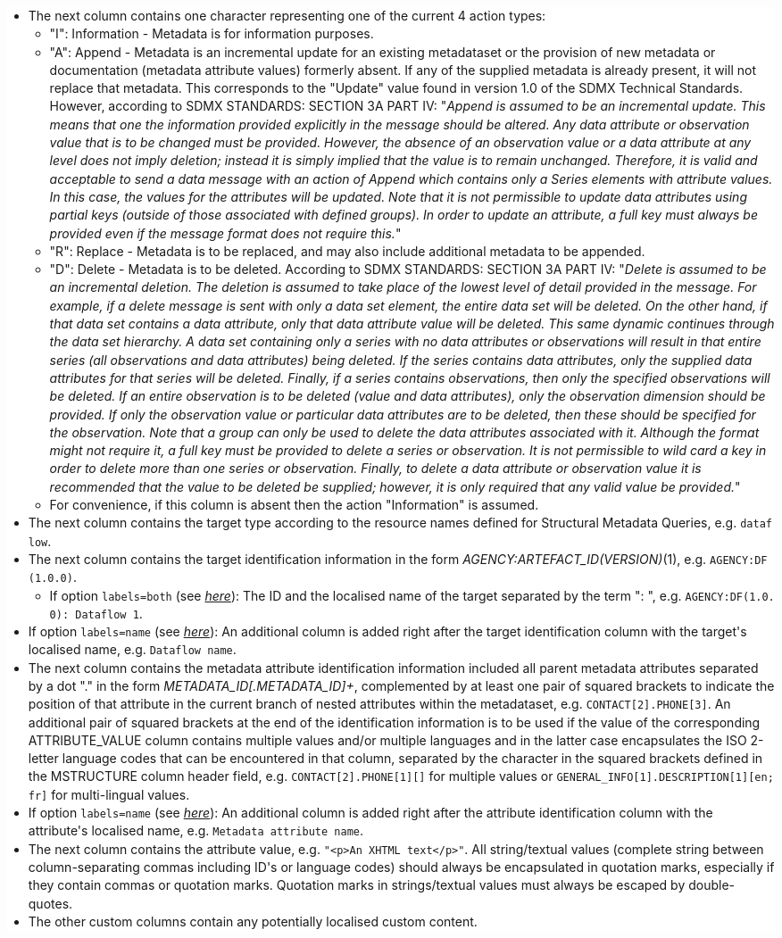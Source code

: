 - The next column contains one character representing one of the current 4 action types:
  - "I": Information - Metadata is for information purposes.
  - "A": Append -  Metadata is an incremental update for an existing metadataset or the provision of new metadata or documentation (metadata attribute values) formerly absent. If any of the supplied metadata is already present, it will not replace that metadata. This corresponds to the "Update" value found in version 1.0 of the SDMX Technical Standards. However, according to SDMX STANDARDS: SECTION 3A PART IV: "_Append is assumed to be an incremental update. This means that one the information provided explicitly in the message should be altered. Any data attribute or observation value that is to be changed must be provided. However, the absence of an observation value or a data attribute at any level does not imply deletion; instead it is simply implied that the value is to remain unchanged. Therefore, it is valid and acceptable to send a data message with an action of Append which contains only a Series elements with attribute values. In this case, the values for the attributes will be updated. Note that it is not permissible to update data attributes using partial keys (outside of those associated with defined groups). In order to update an attribute, a full key must always be provided even if the message format does not require this._" 
  - "R": Replace - Metadata is to be replaced, and may also include additional metadata to be appended.
  - "D": Delete - Metadata is to be deleted. According to SDMX STANDARDS: SECTION 3A PART IV: "_Delete is assumed to be an incremental deletion. The deletion is assumed to take place of the lowest level of detail provided in the message. For example, if a delete message is sent with only a data set element, the entire data set will be deleted. On the other hand, if that data set contains a data attribute, only that data attribute value will be deleted. This same dynamic continues through the data set hierarchy. A data set containing only a series with no data attributes or observations will result in that entire series (all observations and data attributes) being deleted. If the series contains data attributes, only the supplied data attributes for that series will be deleted. Finally, if a series contains observations, then only the specified observations will be deleted. If an entire observation is to be deleted (value and data attributes), only the observation dimension should be provided. If only the observation value or particular data attributes are to be deleted, then these should be specified for the observation. Note that a group can only be used to delete the data attributes associated with it. Although the format might not require it, a full key must be provided to delete a series or observation. It is not permissible to wild card a key in order to delete more than one series or observation. Finally, to delete a data attribute or observation value it is recommended that the value to be deleted be supplied; however, it is only required that any valid value be provided._" 
  - For convenience, if this column is absent then the action "Information" is assumed.
- The next column contains the target type according to the resource names defined for Structural Metadata Queries, e.g. `dataflow`.
- The next column contains the target identification information in the form *AGENCY:ARTEFACT_ID(VERSION)*(1), e.g. `AGENCY:DF(1.0.0)`.
  - If option `labels=both` (see *[here](#optional-parameters)*): The ID and the localised name of the target separated by the term ": ", e.g. `AGENCY:DF(1.0.0): Dataflow 1`.
- If option `labels=name` (see *[here](#optional-parameters)*): An additional column is added right after the target identification column with the target's localised name, e.g. `Dataflow name`.
- The next column contains the metadata attribute identification information included all parent metadata attributes separated by a dot "." in the form *METADATA_ID[.METADATA_ID]+*, complemented by at least one pair of squared brackets to indicate the position of that attribute in the current branch of nested attributes within the metadataset, e.g. `CONTACT[2].PHONE[3]`. An additional pair of squared brackets at the end of the identification information is to be used if the value of the corresponding ATTRIBUTE_VALUE column contains multiple values and/or multiple languages and in the latter case encapsulates the ISO 2-letter language codes that can be encountered in that column, separated by the character in the squared brackets defined in the MSTRUCTURE column header field, e.g. `CONTACT[2].PHONE[1][]` for multiple values or `GENERAL_INFO[1].DESCRIPTION[1][en;fr]` for multi-lingual values.
- If option `labels=name` (see *[here](#optional-parameters)*): An additional column is added right after the attribute identification column with the attribute's localised name, e.g. `Metadata attribute name`.
- The next column contains the attribute value, e.g. `"<p>An XHTML text</p>"`. All string/textual values (complete string between column-separating commas including ID's or language codes) should always be encapsulated in quotation marks, especially if they contain commas or quotation marks. Quotation marks in strings/textual values must always be escaped by double-quotes.
- The other custom columns contain any potentially localised custom content.
